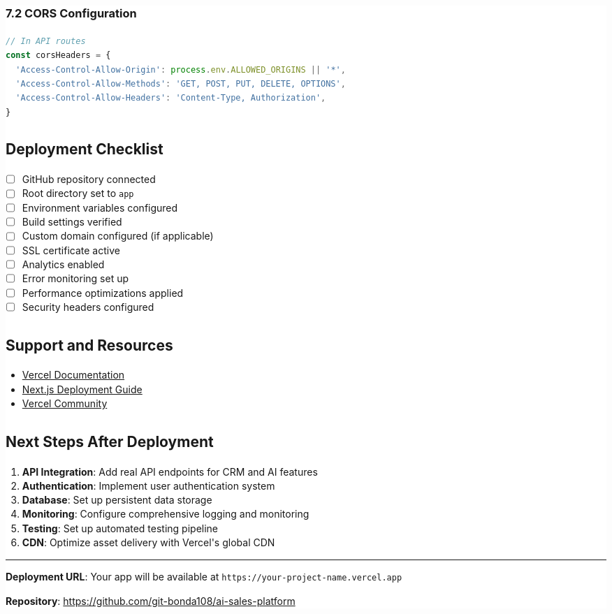 ### 7.2 CORS Configuration
```javascript
// In API routes
const corsHeaders = {
  'Access-Control-Allow-Origin': process.env.ALLOWED_ORIGINS || '*',
  'Access-Control-Allow-Methods': 'GET, POST, PUT, DELETE, OPTIONS',
  'Access-Control-Allow-Headers': 'Content-Type, Authorization',
}
```

## Deployment Checklist

- [ ] GitHub repository connected
- [ ] Root directory set to `app`
- [ ] Environment variables configured
- [ ] Build settings verified
- [ ] Custom domain configured (if applicable)
- [ ] SSL certificate active
- [ ] Analytics enabled
- [ ] Error monitoring set up
- [ ] Performance optimizations applied
- [ ] Security headers configured

## Support and Resources

- [Vercel Documentation](https://vercel.com/docs)
- [Next.js Deployment Guide](https://nextjs.org/docs/deployment)
- [Vercel Community](https://github.com/vercel/vercel/discussions)

## Next Steps After Deployment

1. **API Integration**: Add real API endpoints for CRM and AI features
2. **Authentication**: Implement user authentication system
3. **Database**: Set up persistent data storage
4. **Monitoring**: Configure comprehensive logging and monitoring
5. **Testing**: Set up automated testing pipeline
6. **CDN**: Optimize asset delivery with Vercel's global CDN

---

**Deployment URL**: Your app will be available at `https://your-project-name.vercel.app`

**Repository**: https://github.com/git-bonda108/ai-sales-platform
